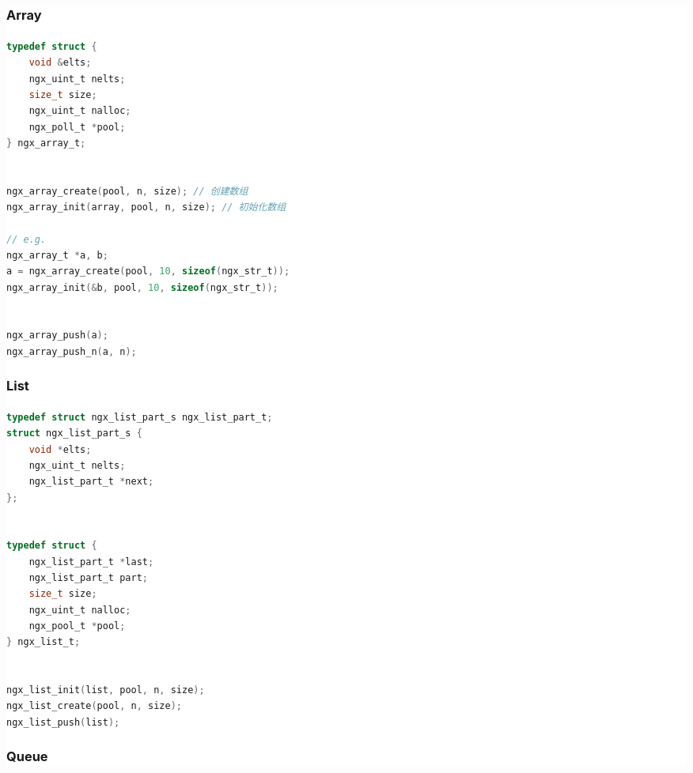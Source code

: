 ### Array

```c
typedef struct {
    void &elts;
    ngx_uint_t nelts;
    size_t size;
    ngx_uint_t nalloc;
    ngx_poll_t *pool;
} ngx_array_t;


ngx_array_create(pool, n, size); // 创建数组
ngx_array_init(array, pool, n, size); // 初始化数组

// e.g.
ngx_array_t *a, b;
a = ngx_array_create(pool, 10, sizeof(ngx_str_t));
ngx_array_init(&b, pool, 10, sizeof(ngx_str_t));


ngx_array_push(a);
ngx_array_push_n(a, n);
```

### List

```c
typedef struct ngx_list_part_s ngx_list_part_t;
struct ngx_list_part_s {
    void *elts;
    ngx_uint_t nelts;
    ngx_list_part_t *next;
};


typedef struct {
    ngx_list_part_t *last;
    ngx_list_part_t part;
    size_t size;
    ngx_uint_t nalloc;
    ngx_pool_t *pool;
} ngx_list_t;


ngx_list_init(list, pool, n, size);
ngx_list_create(pool, n, size);
ngx_list_push(list);
```

### Queue
